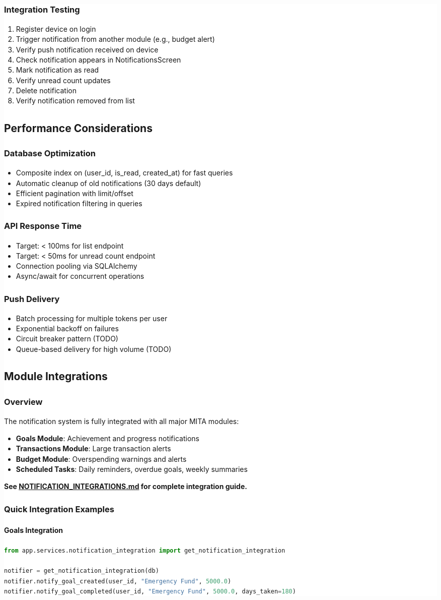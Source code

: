 ### Integration Testing
1. Register device on login
2. Trigger notification from another module (e.g., budget alert)
3. Verify push notification received on device
4. Check notification appears in NotificationsScreen
5. Mark notification as read
6. Verify unread count updates
7. Delete notification
8. Verify notification removed from list

## Performance Considerations

### Database Optimization
- Composite index on (user_id, is_read, created_at) for fast queries
- Automatic cleanup of old notifications (30 days default)
- Efficient pagination with limit/offset
- Expired notification filtering in queries

### API Response Time
- Target: < 100ms for list endpoint
- Target: < 50ms for unread count endpoint
- Connection pooling via SQLAlchemy
- Async/await for concurrent operations

### Push Delivery
- Batch processing for multiple tokens per user
- Exponential backoff on failures
- Circuit breaker pattern (TODO)
- Queue-based delivery for high volume (TODO)

## Module Integrations

### Overview

The notification system is fully integrated with all major MITA modules:
- **Goals Module**: Achievement and progress notifications
- **Transactions Module**: Large transaction alerts
- **Budget Module**: Overspending warnings and alerts
- **Scheduled Tasks**: Daily reminders, overdue goals, weekly summaries

**See [NOTIFICATION_INTEGRATIONS.md](./NOTIFICATION_INTEGRATIONS.md) for complete integration guide.**

### Quick Integration Examples

#### Goals Integration
```python
from app.services.notification_integration import get_notification_integration

notifier = get_notification_integration(db)
notifier.notify_goal_created(user_id, "Emergency Fund", 5000.0)
notifier.notify_goal_completed(user_id, "Emergency Fund", 5000.0, days_taken=180)
```
